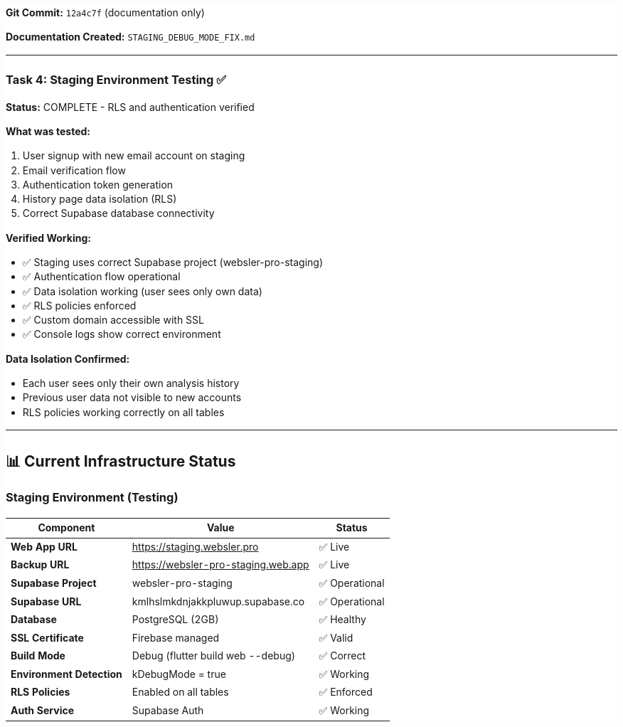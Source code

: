 **Git Commit:** `12a4c7f` (documentation only)

**Documentation Created:** `STAGING_DEBUG_MODE_FIX.md`

---

### Task 4: Staging Environment Testing ✅
**Status:** COMPLETE - RLS and authentication verified

**What was tested:**
1. User signup with new email account on staging
2. Email verification flow
3. Authentication token generation
4. History page data isolation (RLS)
5. Correct Supabase database connectivity

**Verified Working:**
- ✅ Staging uses correct Supabase project (websler-pro-staging)
- ✅ Authentication flow operational
- ✅ Data isolation working (user sees only own data)
- ✅ RLS policies enforced
- ✅ Custom domain accessible with SSL
- ✅ Console logs show correct environment

**Data Isolation Confirmed:**
- Each user sees only their own analysis history
- Previous user data not visible to new accounts
- RLS policies working correctly on all tables

---

## 📊 Current Infrastructure Status

### Staging Environment (Testing)
| Component | Value | Status |
|-----------|-------|--------|
| **Web App URL** | https://staging.websler.pro | ✅ Live |
| **Backup URL** | https://websler-pro-staging.web.app | ✅ Live |
| **Supabase Project** | websler-pro-staging | ✅ Operational |
| **Supabase URL** | kmlhslmkdnjakkpluwup.supabase.co | ✅ Operational |
| **Database** | PostgreSQL (2GB) | ✅ Healthy |
| **SSL Certificate** | Firebase managed | ✅ Valid |
| **Build Mode** | Debug (flutter build web --debug) | ✅ Correct |
| **Environment Detection** | kDebugMode = true | ✅ Working |
| **RLS Policies** | Enabled on all tables | ✅ Enforced |
| **Auth Service** | Supabase Auth | ✅ Working |
